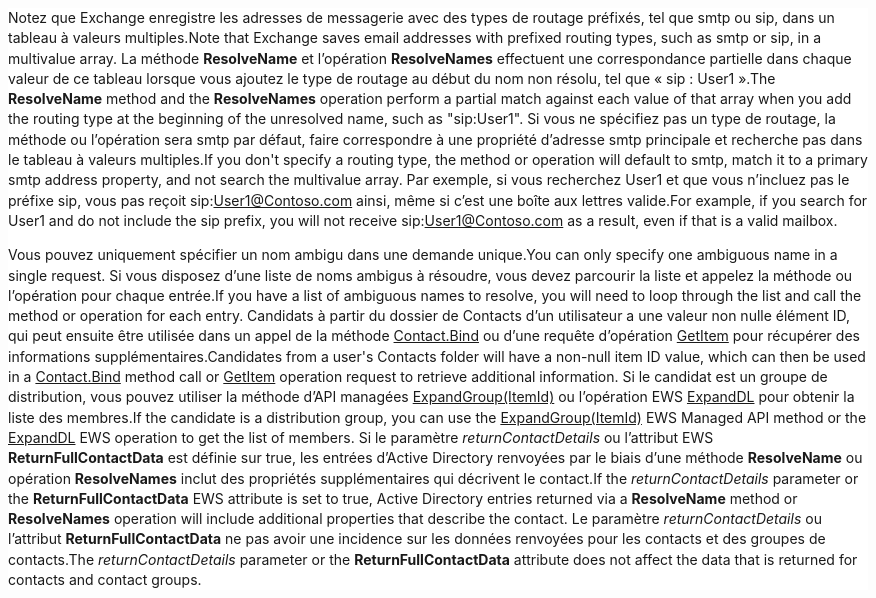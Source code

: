 <span data-ttu-id="2aaaa-110">Notez que Exchange enregistre les adresses de messagerie avec des types de routage préfixés, tel que smtp ou sip, dans un tableau à valeurs multiples.</span><span class="sxs-lookup"><span data-stu-id="2aaaa-110">Note that Exchange saves email addresses with prefixed routing types, such as smtp or sip, in a multivalue array.</span></span> <span data-ttu-id="2aaaa-111">La méthode **ResolveName** et l’opération **ResolveNames** effectuent une correspondance partielle dans chaque valeur de ce tableau lorsque vous ajoutez le type de routage au début du nom non résolu, tel que « sip : User1 ».</span><span class="sxs-lookup"><span data-stu-id="2aaaa-111">The **ResolveName** method and the **ResolveNames** operation perform a partial match against each value of that array when you add the routing type at the beginning of the unresolved name, such as "sip:User1".</span></span> <span data-ttu-id="2aaaa-112">Si vous ne spécifiez pas un type de routage, la méthode ou l’opération sera smtp par défaut, faire correspondre à une propriété d’adresse smtp principale et recherche pas dans le tableau à valeurs multiples.</span><span class="sxs-lookup"><span data-stu-id="2aaaa-112">If you don't specify a routing type, the method or operation will default to smtp, match it to a primary smtp address property, and not search the multivalue array.</span></span> <span data-ttu-id="2aaaa-113">Par exemple, si vous recherchez User1 et que vous n’incluez pas le préfixe sip, vous pas reçoit sip:User1@Contoso.com ainsi, même si c’est une boîte aux lettres valide.</span><span class="sxs-lookup"><span data-stu-id="2aaaa-113">For example, if you search for User1 and do not include the sip prefix, you will not receive sip:User1@Contoso.com as a result, even if that is a valid mailbox.</span></span> 
  
<span data-ttu-id="2aaaa-114">Vous pouvez uniquement spécifier un nom ambigu dans une demande unique.</span><span class="sxs-lookup"><span data-stu-id="2aaaa-114">You can only specify one ambiguous name in a single request.</span></span> <span data-ttu-id="2aaaa-115">Si vous disposez d’une liste de noms ambigus à résoudre, vous devez parcourir la liste et appelez la méthode ou l’opération pour chaque entrée.</span><span class="sxs-lookup"><span data-stu-id="2aaaa-115">If you have a list of ambiguous names to resolve, you will need to loop through the list and call the method or operation for each entry.</span></span> <span data-ttu-id="2aaaa-116">Candidats à partir du dossier de Contacts d’un utilisateur a une valeur non nulle élément ID, qui peut ensuite être utilisée dans un appel de la méthode [Contact.Bind](http://msdn.microsoft.com/en-us/library/office/microsoft.exchange.webservices.data.contact.bind%28v=exchg.80%29.aspx) ou d’une requête d’opération [GetItem](http://msdn.microsoft.com/library/769df8eb-9c72-48b5-a49f-82c6b86bc5fc%28Office.15%29.aspx) pour récupérer des informations supplémentaires.</span><span class="sxs-lookup"><span data-stu-id="2aaaa-116">Candidates from a user's Contacts folder will have a non-null item ID value, which can then be used in a [Contact.Bind](http://msdn.microsoft.com/en-us/library/office/microsoft.exchange.webservices.data.contact.bind%28v=exchg.80%29.aspx) method call or [GetItem](http://msdn.microsoft.com/library/769df8eb-9c72-48b5-a49f-82c6b86bc5fc%28Office.15%29.aspx) operation request to retrieve additional information.</span></span> <span data-ttu-id="2aaaa-117">Si le candidat est un groupe de distribution, vous pouvez utiliser la méthode d’API managées [ExpandGroup(ItemId)](http://msdn.microsoft.com/en-us/library/office/ee356407%28v=exchg.80%29.aspx) ou l’opération EWS [ExpandDL](http://msdn.microsoft.com/library/affe84a5-ad98-4aba-83f4-8732938b763d%28Office.15%29.aspx) pour obtenir la liste des membres.</span><span class="sxs-lookup"><span data-stu-id="2aaaa-117">If the candidate is a distribution group, you can use the [ExpandGroup(ItemId)](http://msdn.microsoft.com/en-us/library/office/ee356407%28v=exchg.80%29.aspx) EWS Managed API method or the [ExpandDL](http://msdn.microsoft.com/library/affe84a5-ad98-4aba-83f4-8732938b763d%28Office.15%29.aspx) EWS operation to get the list of members.</span></span> <span data-ttu-id="2aaaa-118">Si le paramètre _returnContactDetails_ ou l’attribut EWS **ReturnFullContactData** est définie sur true, les entrées d’Active Directory renvoyées par le biais d’une méthode **ResolveName** ou opération **ResolveNames** inclut des propriétés supplémentaires qui décrivent le contact.</span><span class="sxs-lookup"><span data-stu-id="2aaaa-118">If the  _returnContactDetails_ parameter or the **ReturnFullContactData** EWS attribute is set to true, Active Directory entries returned via a **ResolveName** method or **ResolveNames** operation will include additional properties that describe the contact.</span></span> <span data-ttu-id="2aaaa-119">Le paramètre _returnContactDetails_ ou l’attribut **ReturnFullContactData** ne pas avoir une incidence sur les données renvoyées pour les contacts et des groupes de contacts.</span><span class="sxs-lookup"><span data-stu-id="2aaaa-119">The  _returnContactDetails_ parameter or the **ReturnFullContactData** attribute does not affect the data that is returned for contacts and contact groups.</span></span> 
  